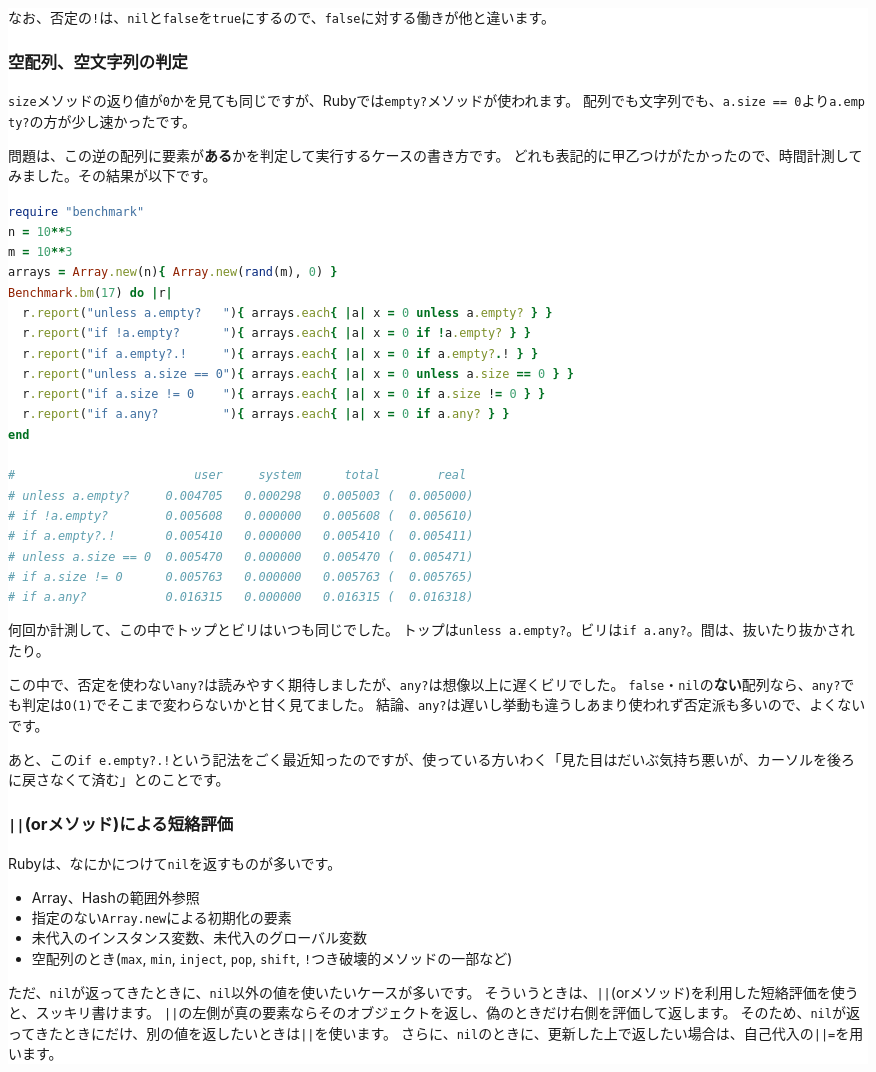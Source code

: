 なお、否定の`!`は、`nil`と`false`を`true`にするので、`false`に対する働きが他と違います。

### 空配列、空文字列の判定

`size`メソッドの返り値が`0`かを見ても同じですが、Rubyでは`empty?`メソッドが使われます。
配列でも文字列でも、`a.size == 0`より`a.empty?`の方が少し速かったです。

問題は、この逆の配列に要素が**ある**かを判定して実行するケースの書き方です。
どれも表記的に甲乙つけがたかったので、時間計測してみました。その結果が以下です。

```ruby
require "benchmark"
n = 10**5
m = 10**3
arrays = Array.new(n){ Array.new(rand(m), 0) }
Benchmark.bm(17) do |r|
  r.report("unless a.empty?   "){ arrays.each{ |a| x = 0 unless a.empty? } }
  r.report("if !a.empty?      "){ arrays.each{ |a| x = 0 if !a.empty? } }
  r.report("if a.empty?.!     "){ arrays.each{ |a| x = 0 if a.empty?.! } }
  r.report("unless a.size == 0"){ arrays.each{ |a| x = 0 unless a.size == 0 } }
  r.report("if a.size != 0    "){ arrays.each{ |a| x = 0 if a.size != 0 } }
  r.report("if a.any?         "){ arrays.each{ |a| x = 0 if a.any? } }
end

#                         user     system      total        real
# unless a.empty?     0.004705   0.000298   0.005003 (  0.005000)
# if !a.empty?        0.005608   0.000000   0.005608 (  0.005610)
# if a.empty?.!       0.005410   0.000000   0.005410 (  0.005411)
# unless a.size == 0  0.005470   0.000000   0.005470 (  0.005471)
# if a.size != 0      0.005763   0.000000   0.005763 (  0.005765)
# if a.any?           0.016315   0.000000   0.016315 (  0.016318)
```

何回か計測して、この中でトップとビリはいつも同じでした。
トップは`unless a.empty?`。ビリは`if a.any?`。間は、抜いたり抜かされたり。

この中で、否定を使わない`any?`は読みやすく期待しましたが、`any?`は想像以上に遅くビリでした。
`false`・`nil`の**ない**配列なら、`any?`でも判定は`O(1)`でそこまで変わらないかと甘く見てました。
結論、`any?`は遅いし挙動も違うしあまり使われず否定派も多いので、よくないです。

あと、この`if e.empty?.!`という記法をごく最近知ったのですが、使っている方いわく「見た目はだいぶ気持ち悪いが、カーソルを後ろに戻さなくて済む」とのことです。

### `||`(orメソッド)による短絡評価

Rubyは、なにかにつけて`nil`を返すものが多いです。

- Array、Hashの範囲外参照
- 指定のない`Array.new`による初期化の要素
- 未代入のインスタンス変数、未代入のグローバル変数
- 空配列のとき(`max`, `min`, `inject`, `pop`, `shift`, `!`つき破壊的メソッドの一部など)

ただ、`nil`が返ってきたときに、`nil`以外の値を使いたいケースが多いです。
そういうときは、`||`(orメソッド)を利用した短絡評価を使うと、スッキリ書けます。
`||`の左側が真の要素ならそのオブジェクトを返し、偽のときだけ右側を評価して返します。
そのため、`nil`が返ってきたときにだけ、別の値を返したいときは`||`を使います。
さらに、`nil`のときに、更新した上で返したい場合は、自己代入の`||=`を用います。
